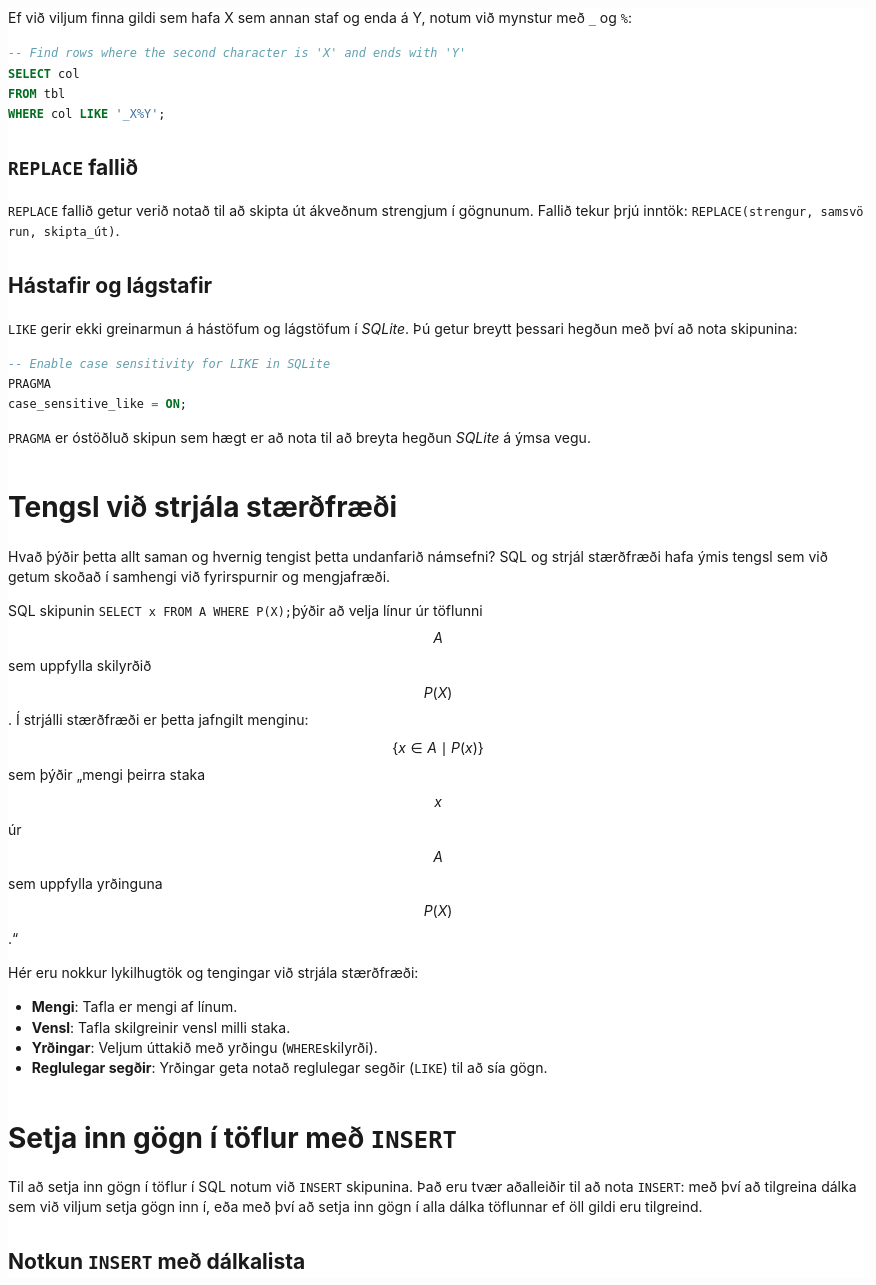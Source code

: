 Ef við viljum finna gildi sem hafa X sem annan staf og enda á Y, notum við mynstur með `_` og `%`:

```sql
-- Find rows where the second character is 'X' and ends with 'Y' 
SELECT col
FROM tbl
WHERE col LIKE '_X%Y'; 
```

## `REPLACE` fallið

`REPLACE` fallið getur verið notað til að skipta út ákveðnum strengjum í gögnunum. Fallið tekur þrjú
inntök: `REPLACE(strengur, samsvörun, skipta_út)`.

## Hástafir og lágstafir

`LIKE` gerir ekki greinarmun á hástöfum og lágstöfum í _SQLite_. Þú getur breytt þessari hegðun með
því að nota skipunina:

```sql
-- Enable case sensitivity for LIKE in SQLite 
PRAGMA
case_sensitive_like = ON; 
```

`PRAGMA` er óstöðluð skipun sem hægt er að nota til að breyta hegðun _SQLite_ á ýmsa vegu.

# Tengsl við strjála stærðfræði

Hvað þýðir þetta allt saman og hvernig tengist þetta undanfarið námsefni? SQL og strjál stærðfræði
hafa ýmis tengsl sem við getum skoðað í samhengi við fyrirspurnir og mengjafræði.

SQL skipunin `SELECT x FROM A WHERE P(X);`þýðir að velja línur úr töflunni $$A$$ sem uppfylla
skilyrðið $$P(X)$$. Í strjálli stærðfræði er þetta jafngilt menginu: $$\{x \in A \mid P(x) \}$$ sem
þýðir „mengi þeirra staka $$x$$ úr $$A$$ sem uppfylla yrðinguna $$P(X)$$.“

Hér eru nokkur lykilhugtök og tengingar við strjála stærðfræði:

* **Mengi**: Tafla er mengi af línum.
* **Vensl**: Tafla skilgreinir vensl milli staka.
* **Yrðingar**: Veljum úttakið með yrðingu (`WHERE`skilyrði).
* **Reglulegar segðir**: Yrðingar geta notað reglulegar segðir (`LIKE`) til að sía gögn.


# Setja inn gögn í töflur með `INSERT`

Til að setja inn gögn í töflur í SQL notum við `INSERT` skipunina. Það eru tvær aðalleiðir til að
nota `INSERT`: með því að tilgreina dálka sem við viljum setja gögn inn í, eða með því að setja inn
gögn í alla dálka töflunnar ef öll gildi eru tilgreind.

## Notkun `INSERT` með dálkalista
